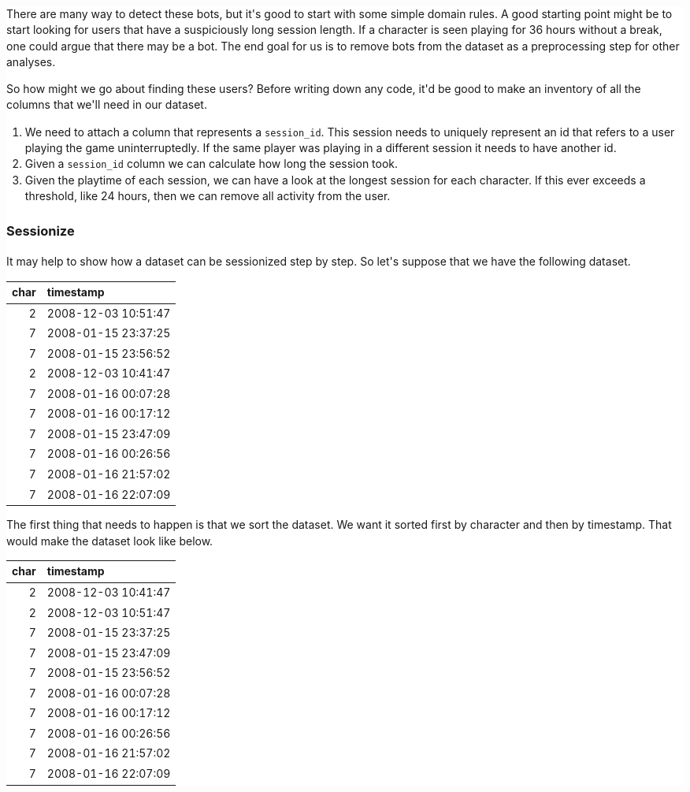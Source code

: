 There are many way to detect these bots, but it's good to start with some simple domain rules. A good starting point might be to start looking for users that have a suspiciously long session length. If a character is seen playing for 36 hours without a break, one could argue that there may be a bot. The end goal for us is to remove bots from the dataset as a preprocessing step for other analyses.

So how might we go about finding these users? Before writing down any code, it'd be good to make an inventory of all the columns that we'll need in our dataset.

1. We need to attach a column that represents a `session_id`. This session needs to uniquely represent an id that refers to a user playing the game uninterruptedly. If the same player was playing in a different session it needs to have another id.
2. Given a `session_id` column we can calculate how long the session took.
3. Given the playtime of each session, we can have a look at the longest session for each character. If this ever exceeds a threshold, like 24 hours, then we can remove all activity from the user.

### Sessionize

It may help to show how a dataset can be sessionized step by step. So let's suppose that we have the following dataset.

| char | timestamp           |
| ---: | :------------------ |
|    2 | 2008-12-03 10:51:47 |
|    7 | 2008-01-15 23:37:25 |
|    7 | 2008-01-15 23:56:52 |
|    2 | 2008-12-03 10:41:47 |
|    7 | 2008-01-16 00:07:28 |
|    7 | 2008-01-16 00:17:12 |
|    7 | 2008-01-15 23:47:09 |
|    7 | 2008-01-16 00:26:56 |
|    7 | 2008-01-16 21:57:02 |
|    7 | 2008-01-16 22:07:09 |

The first thing that needs to happen is that we sort the dataset. We want it sorted first by character and then by timestamp. That would make the dataset look like below.

| char | timestamp           |
| ---: | :------------------ |
|    2 | 2008-12-03 10:41:47 |
|    2 | 2008-12-03 10:51:47 |
|    7 | 2008-01-15 23:37:25 |
|    7 | 2008-01-15 23:47:09 |
|    7 | 2008-01-15 23:56:52 |
|    7 | 2008-01-16 00:07:28 |
|    7 | 2008-01-16 00:17:12 |
|    7 | 2008-01-16 00:26:56 |
|    7 | 2008-01-16 21:57:02 |
|    7 | 2008-01-16 22:07:09 |
